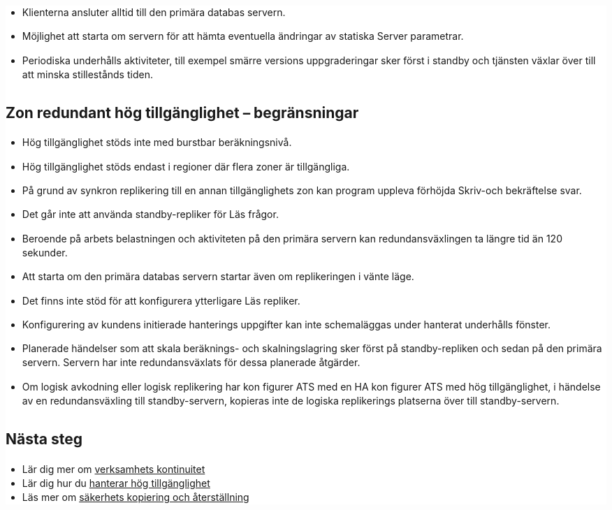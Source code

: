 -   Klienterna ansluter alltid till den primära databas servern.

-   Möjlighet att starta om servern för att hämta eventuella ändringar av statiska Server parametrar.
  
-   Periodiska underhålls aktiviteter, till exempel smärre versions uppgraderingar sker först i standby och tjänsten växlar över till att minska stillestånds tiden.  

## <a name="zone-redundant-high-availability---limitations"></a>Zon redundant hög tillgänglighet – begränsningar

-   Hög tillgänglighet stöds inte med burstbar beräkningsnivå.
-   Hög tillgänglighet stöds endast i regioner där flera zoner är tillgängliga.
-   På grund av synkron replikering till en annan tillgänglighets zon kan program uppleva förhöjda Skriv-och bekräftelse svar.

-   Det går inte att använda standby-repliker för Läs frågor.

-   Beroende på arbets belastningen och aktiviteten på den primära servern kan redundansväxlingen ta längre tid än 120 sekunder.

-   Att starta om den primära databas servern startar även om replikeringen i vänte läge. 

-   Det finns inte stöd för att konfigurera ytterligare Läs repliker.

-   Konfigurering av kundens initierade hanterings uppgifter kan inte schemaläggas under hanterat underhålls fönster.

-   Planerade händelser som att skala beräknings- och skalningslagring sker först på standby-repliken och sedan på den primära servern. Servern har inte redundansväxlats för dessa planerade åtgärder. 

-  Om logisk avkodning eller logisk replikering har kon figurer ATS med en HA kon figurer ATS med hög tillgänglighet, i händelse av en redundansväxling till standby-servern, kopieras inte de logiska replikerings platserna över till standby-servern.  

## <a name="next-steps"></a>Nästa steg

-   Lär dig mer om [verksamhets kontinuitet](./concepts-business-continuity.md)
-   Lär dig hur du [hanterar hög tillgänglighet](./how-to-manage-high-availability-portal.md)
-   Läs mer om [säkerhets kopiering och återställning](./concepts-backup-restore.md)